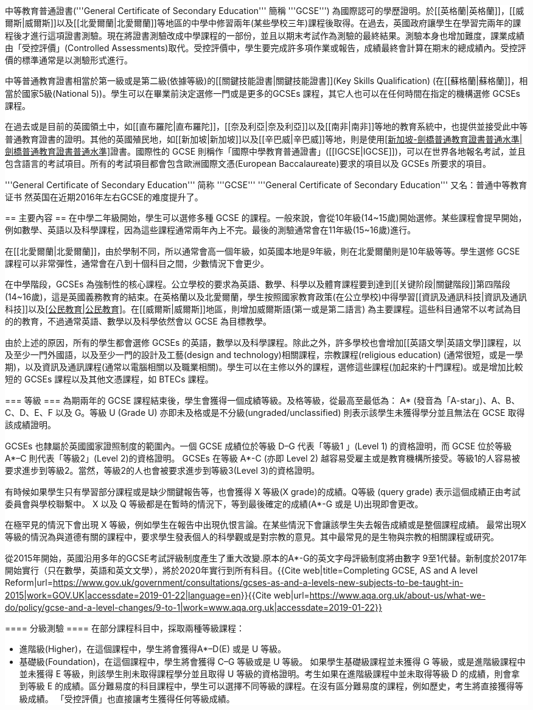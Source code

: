 中等教育普通證書('''General Certificate of Secondary Education''' 簡稱 '''GCSE''') 為國際認可的學歷證明。於[[英格蘭|英格蘭]]，[[威爾斯|威爾斯]]以及[[北愛爾蘭|北愛爾蘭]]等地區的中學中修習兩年(某些學校三年)課程後取得。在過去，英國政府讓學生在學習完兩年的課程後才進行這項證書測驗。現在將證書測驗改成中學課程的一部份，並且以期末考試作為測驗的最終結果。測驗本身也增加難度，課業成績由「受控評價」(Controlled Assessments)取代。受控評價中，學生要完成許多項作業或報告，成績最終會計算在期末的總成績內。受控評價的標準通常是以測驗形式進行。

中等普通教育證書相當於第一級或是第二級(依據等級)的[[關鍵技能證書|關鍵技能證書]](Key Skills Qualification) (在[[蘇格蘭|蘇格蘭]]，相當於國家5級(National 5))。學生可以在畢業前決定選修一門或是更多的GCSEs 課程，其它人也可以在任何時間在指定的機構選修 GCSEs 課程。

在過去或是目前的英國領土中，如[[直布羅陀|直布羅陀]]，[[奈及利亞|奈及利亞]]以及[[南非|南非]]等地的教育系統中，也提供並接受此中等普通教育證書的證明。其他的英國殖民地，如[[新加坡|新加坡]]以及[[辛巴威|辛巴威]]等地，則是使用[[新加坡-劍橋普通教育證書普通水準|劍橋普通教育證書普通水準]](O-level)證書。國際性的 GCSE 則稱作「國際中學教育普通證書」([[IGCSE|IGCSE]])，可以在世界各地報名考試，並且包含語言的考試項目。所有的考試項目都會包含歐洲國際文憑(European Baccalaureate)要求的項目以及 GCSEs 所要求的項目。

'''General Certificate of Secondary Education''' 简称 '''GCSE'''
 '''General Certificate of Secondary Education''' 又名：普通中等教育证书
然英国在近期2016年左右GCSE的难度提升了。

== 主要內容 ==
在中學二年級開始，學生可以選修多種 GCSE 的課程。一般來說，會從10年級(14~15歲)開始選修。某些課程會提早開始，例如數學、英語以及科學課程，因為這些課程通常兩年內上不完。最後的測驗通常會在11年級(15~16歲)進行。

在[[北愛爾蘭|北愛爾蘭]]，由於學制不同，所以通常會高一個年級，如英國本地是9年級，則在北愛爾蘭則是10年級等等。學生選修 GCSE 課程可以非常彈性，通常會在八到十個科目之間，少數情況下會更少。

在中學階段，GCSEs 為強制性的核心課程。公立學校的要求為英語、數學、科學以及體育課程要到達到[[关键阶段|關鍵階段]]第四階段(14~16歲)，這是英國義務教育的結束。在英格蘭以及北愛爾蘭，學生按照國家教育政策(在公立學校)中得學習[[資訊及通訊科技|資訊及通訊科技]]以及[[公民教育|公民教育]](citizenship)。在[[威爾斯|威爾斯]]地區，則增加威爾斯語(第一或是第二語言) 為主要課程。這些科目通常不以考試為目的的教育，不過通常英語、數學以及科學依然會以 GCSE 為目標教學。

由於上述的原因，所有的學生都會選修 GCSEs 的英語，數學以及科學課程。除此之外，許多學校也會增加[[英語文學|英語文學]]課程，以及至少一門外國語，以及至少一門的設計及工藝(design and technology)相關課程，宗教課程(religious education) (通常很短，或是一學期)，以及資訊及通訊課程(通常以電腦相關以及職業相關)。學生可以在主修以外的課程，選修這些課程(加起來約十門課程)。或是增加比較短的 GCSEs 課程以及其他文憑課程，如 BTECs 課程。

=== 等級 ===
為期兩年的 GCSE 課程結束後，學生會獲得一個成績等級。及格等級，從最高至最低為： A* (發音為「A-star」)、A、B、C、D、E、F 以及 G。等級 U (Grade U) 亦即未及格或是不分級(ungraded/unclassified) 則表示該學生未獲得學分並且無法在 GCSE 取得該成績證明。

GCSEs 也隸屬於英國國家證照制度的範圍內。一個 GCSE 成績位於等級 D–G 代表「等級1 」(Level 1) 的資格證明，而 GCSE 位於等級 A*–C 則代表「等級2」(Level 2)的資格證明。 GCSEs 在等級 A*-C (亦即 Level 2) 越容易受雇主或是教育機構所接受。等級1的人容易被要求進步到等級2。當然，等級2的人也會被要求進步到等級3(Level 3)的資格證明。

有時候如果學生只有學習部分課程或是缺少關鍵報告等，也會獲得 X 等級(X grade)的成績。Q等級 (query grade) 表示這個成績正由考試委員會與學校聯繫中。 X 以及 Q 等級都是在暫時的情況下，等到最後確定的成績(A*-G 或是 U)出現即會更改。

在極罕見的情況下會出現 X 等級，例如學生在報告中出現仇恨言論。在某些情況下會讓該學生失去報告成績或是整個課程成績。 最常出現X 等級的情況為與道德有關的課程中，要求學生發表個人的科學觀或是對宗教的意見。其中最常見的是生物與宗教的相關課程或研究。

從2015年開始，英國沿用多年的GCSE考試評級制度產生了重大改變.原本的A*-G的英文字母評級制度將由數字 9至1代替。新制度於2017年開始實行（只在數學，英語和英文文學），將於2020年實行到所有科目。<ref>{{Cite web|title=Completing GCSE, AS and A level Reform|url=https://www.gov.uk/government/consultations/gcses-as-and-a-levels-new-subjects-to-be-taught-in-2015|work=GOV.UK|accessdate=2019-01-22|language=en}}</ref><ref>{{Cite web|url=https://www.aqa.org.uk/about-us/what-we-do/policy/gcse-and-a-level-changes/9-to-1|work=www.aqa.org.uk|accessdate=2019-01-22}}</ref>

==== 分級測驗 ====
在部分課程科目中，採取兩種等級課程：
* <span>進階級(Higher)，在這個課程中，學生將會獲得</span>A*–D(E) 或是 U 等級。
* <span>基礎級(Foundation)，在這個課程中，學生將會獲得</span> C–G 等級或是 U 等級。
如果學生基礎級課程並未獲得 G 等級，或是進階級課程中並未獲得 E 等級，則該學生則未取得課程學分並且取得 U 等級的資格證明。考生如果在進階級課程中並未取得等級 D 的成績，則會拿到等級 E 的成績。區分難易度的科目課程中，學生可以選擇不同等級的課程。在沒有區分難易度的課程，例如歷史，考生將直接獲得等級成績。 「受控評價」也直接讓考生獲得任何等級成績。
